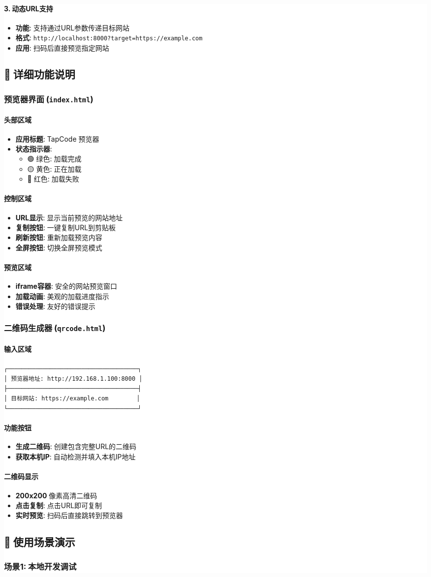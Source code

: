 #### 3. 动态URL支持
- **功能**: 支持通过URL参数传递目标网站
- **格式**: `http://localhost:8000?target=https://example.com`
- **应用**: 扫码后直接预览指定网站

## 🔧 详细功能说明

### 预览器界面 (`index.html`)

#### 头部区域
- **应用标题**: TapCode 预览器
- **状态指示器**: 
  - 🟢 绿色: 加载完成
  - 🟡 黄色: 正在加载
  - 🔴 红色: 加载失败

#### 控制区域
- **URL显示**: 显示当前预览的网站地址
- **复制按钮**: 一键复制URL到剪贴板
- **刷新按钮**: 重新加载预览内容
- **全屏按钮**: 切换全屏预览模式

#### 预览区域
- **iframe容器**: 安全的网站预览窗口
- **加载动画**: 美观的加载进度指示
- **错误处理**: 友好的错误提示

### 二维码生成器 (`qrcode.html`)

#### 输入区域
```
┌─────────────────────────────────────┐
│ 预览器地址: http://192.168.1.100:8000 │
├─────────────────────────────────────┤
│ 目标网站: https://example.com        │
└─────────────────────────────────────┘
```

#### 功能按钮
- **生成二维码**: 创建包含完整URL的二维码
- **获取本机IP**: 自动检测并填入本机IP地址

#### 二维码显示
- **200x200** 像素高清二维码
- **点击复制**: 点击URL即可复制
- **实时预览**: 扫码后直接跳转到预览器

## 🎯 使用场景演示

### 场景1: 本地开发调试
